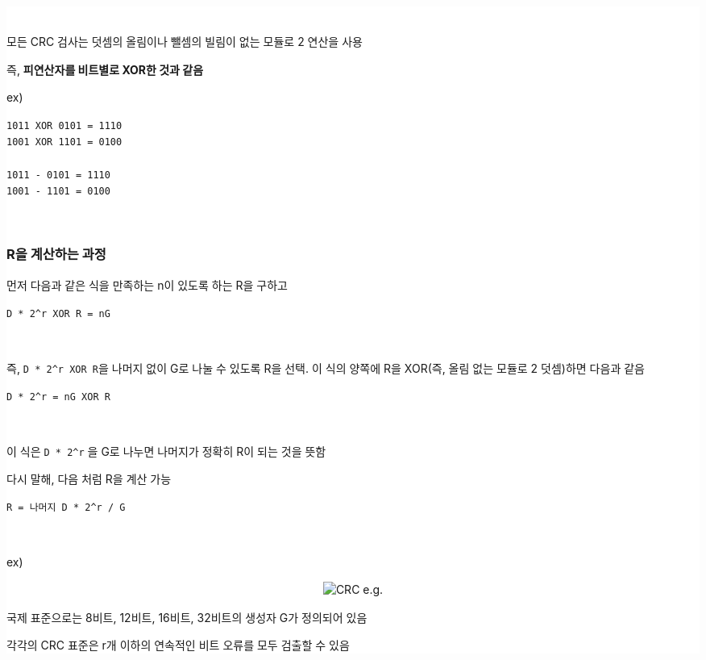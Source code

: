 <br/>

모든 CRC 검사는 덧셈의 올림이나 뺄셈의 빌림이 없는 모듈로 2 연산을 사용

즉, **피연산자를 비트별로 XOR한 것과 같음**

ex)

```
1011 XOR 0101 = 1110
1001 XOR 1101 = 0100

1011 - 0101 = 1110
1001 - 1101 = 0100
```

<br/>

### R을 계산하는 과정

먼저 다음과 같은 식을 만족하는 n이 있도록 하는 R을 구하고

```
D * 2^r XOR R = nG
```

<br/>

즉, `D * 2^r XOR R`을 나머지 없이 G로 나눌 수 있도록 R을 선택. 이 식의 양쪽에 R을 XOR(즉, 올림 없는 모듈로 2 덧셈)하면 다음과 같음

```
D * 2^r = nG XOR R
```

<br/>

이 식은 `D * 2^r` 을 G로 나누면 나머지가 정확히 R이 되는 것을 뜻함

다시 말해, 다음 처럼 R을 계산 가능

```
R = 나머지 D * 2^r / G
```

<br/>

ex)

<p align="center"><img width="300" alt="CRC e.g." src="https://user-images.githubusercontent.com/76640167/214039442-8d067a82-0303-49d3-9dd6-697e560578dc.png">

<br/>

국제 표준으로는 8비트, 12비트, 16비트, 32비트의 생성자 G가 정의되어 있음

각각의 CRC 표준은 r개 이하의 연속적인 비트 오류를 모두 검출할 수 있음
